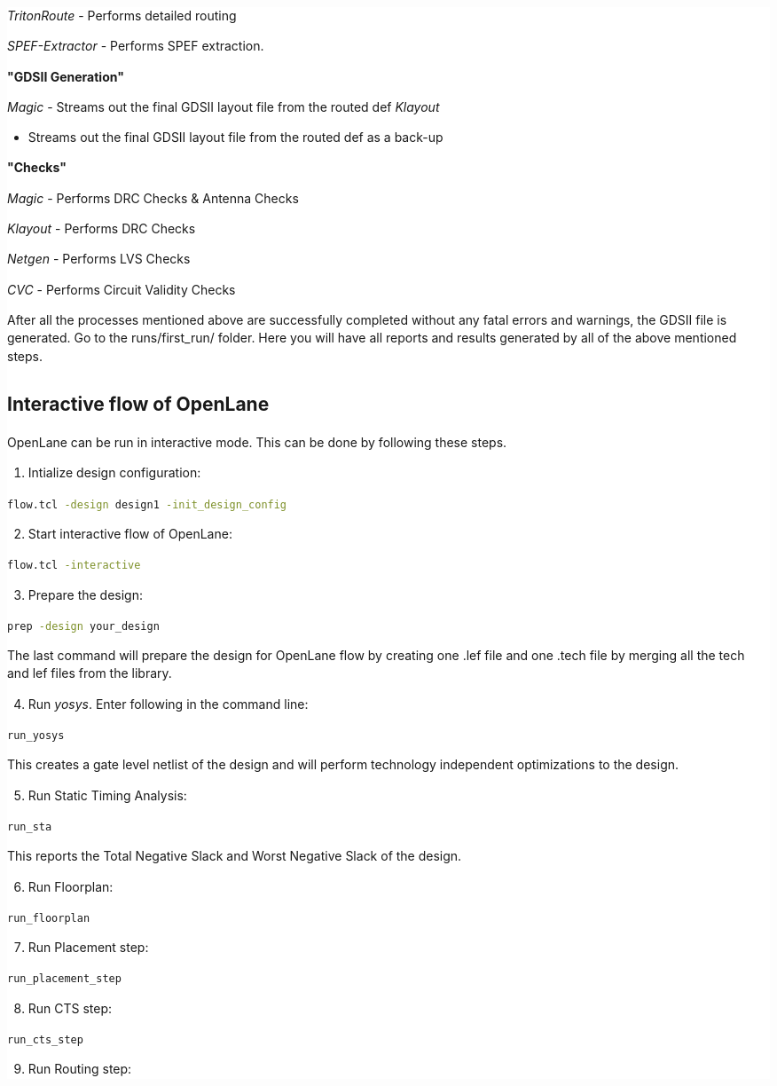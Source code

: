 _TritonRoute_ - Performs detailed routing

_SPEF-Extractor_ - Performs SPEF extraction.

**"GDSII Generation"**

_Magic_ - Streams out the final GDSII layout file from the routed def _Klayout_
- Streams out the final GDSII layout file from the routed def as a back-up

**"Checks"**

_Magic_ - Performs DRC Checks & Antenna Checks

_Klayout_ - Performs DRC Checks

_Netgen_ - Performs LVS Checks

_CVC_ - Performs Circuit Validity Checks

After all the processes mentioned above are successfully completed without any
fatal errors and warnings, the GDSII file is generated. Go to the
runs/first_run/ folder. Here you will have all reports and results generated by
all of the above mentioned steps.

## Interactive flow of OpenLane

OpenLane can be run in interactive mode. This can be done by following these
steps.

1. Intialize design configuration:
```bash
flow.tcl -design design1 -init_design_config 
```
2. Start interactive flow of OpenLane:
```bash
flow.tcl -interactive
``` 
3. Prepare the design:
```bash
prep -design your_design
```

The last command will prepare the design for OpenLane flow by creating one .lef
file and one .tech file by merging all the tech and lef files from the library.

4. Run *yosys*. Enter following in the command line:
```bash
run_yosys
```

This creates a gate level netlist of the design and will perform technology
independent optimizations to the design.

5. Run Static Timing Analysis:
```bash
run_sta
```
This reports the Total Negative Slack and Worst Negative Slack of the design.

6. Run Floorplan:
```bash
run_floorplan
```
7. Run Placement step:
```bash
run_placement_step
```
8. Run CTS step:
```bash
run_cts_step
```
9. Run Routing step:
```bash
```
